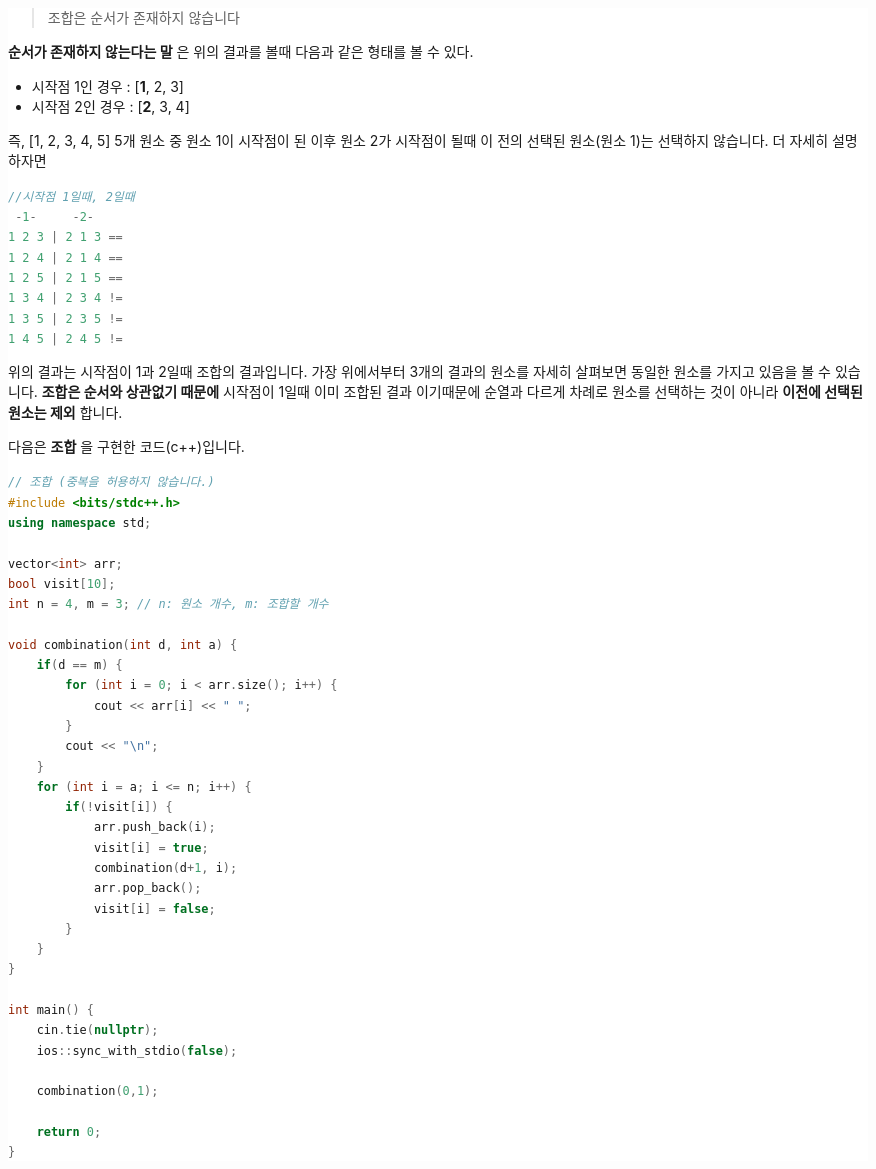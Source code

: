 > 조합은 순서가 존재하지 않습니다

__순서가 존재하지 않는다는 말__ 은 위의 결과를 볼때 다음과 같은 형태를 볼 수 있다.
* 시작점 1인 경우 : [__1__, 2, 3]
* 시작점 2인 경우 : [__2__, 3, 4]

즉, [1, 2, 3, 4, 5] 5개 원소 중 원소 1이 시작점이 된 이후 원소 2가 시작점이 될때 이 전의 선택된 원소(원소 1)는 선택하지 않습니다. 더 자세히 설명하자면

```cpp
//시작점 1일때, 2일때
 -1-     -2-
1 2 3 | 2 1 3 ==
1 2 4 | 2 1 4 ==
1 2 5 | 2 1 5 ==
1 3 4 | 2 3 4 !=
1 3 5 | 2 3 5 !=
1 4 5 | 2 4 5 !=
```

위의 결과는 시작점이 1과 2일때 조합의 결과입니다. 가장 위에서부터 3개의 결과의 원소를 자세히 살펴보면 동일한 원소를 가지고 있음을 볼 수 있습니다. __조합은 순서와 상관없기 때문에__ 시작점이 1일때 이미 조합된 결과 이기때문에 순열과 다르게 차례로 원소를 선택하는 것이 아니라 __이전에 선택된 원소는 제외__ 합니다. 

다음은 __조합__ 을 구현한 코드(c++)입니다.

```cpp
// 조합 (중복을 허용하지 않습니다.)
#include <bits/stdc++.h>
using namespace std;

vector<int> arr;
bool visit[10];
int n = 4, m = 3; // n: 원소 개수, m: 조합할 개수

void combination(int d, int a) {
    if(d == m) {
        for (int i = 0; i < arr.size(); i++) {
            cout << arr[i] << " ";
        }
        cout << "\n";
    }
    for (int i = a; i <= n; i++) {
        if(!visit[i]) {
            arr.push_back(i);
            visit[i] = true;
            combination(d+1, i);
            arr.pop_back();          
            visit[i] = false;
        }
    }
}

int main() {
    cin.tie(nullptr);
    ios::sync_with_stdio(false);
    
    combination(0,1);

    return 0;
}
```
